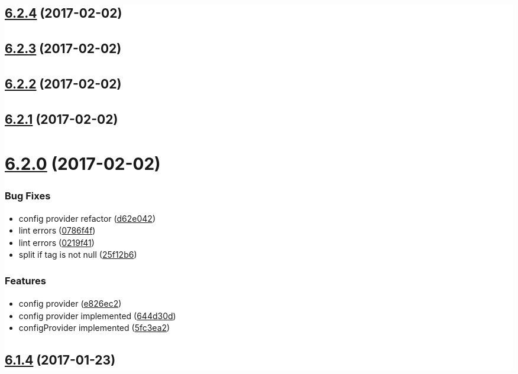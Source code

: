 

<a name="6.2.4"></a>
## [6.2.4](https://github.com/softwaregroup-bg/ut-rule/compare/v6.2.3...v6.2.4) (2017-02-02)



<a name="6.2.3"></a>
## [6.2.3](https://github.com/softwaregroup-bg/ut-rule/compare/v6.2.2...v6.2.3) (2017-02-02)



<a name="6.2.2"></a>
## [6.2.2](https://github.com/softwaregroup-bg/ut-rule/compare/v6.2.1...v6.2.2) (2017-02-02)



<a name="6.2.1"></a>
## [6.2.1](https://github.com/softwaregroup-bg/ut-rule/compare/v6.2.0...v6.2.1) (2017-02-02)



<a name="6.2.0"></a>
# [6.2.0](https://github.com/softwaregroup-bg/ut-rule/compare/v6.1.4...v6.2.0) (2017-02-02)


### Bug Fixes

* config provider refactor ([d62e042](https://github.com/softwaregroup-bg/ut-rule/commit/d62e042))
* lint errors ([0786f4f](https://github.com/softwaregroup-bg/ut-rule/commit/0786f4f))
* lint errors ([0219f41](https://github.com/softwaregroup-bg/ut-rule/commit/0219f41))
* split if tag is not null ([25f12b6](https://github.com/softwaregroup-bg/ut-rule/commit/25f12b6))


### Features

* config provider ([e826ec2](https://github.com/softwaregroup-bg/ut-rule/commit/e826ec2))
* config provider implemented ([644d30d](https://github.com/softwaregroup-bg/ut-rule/commit/644d30d))
* configProvider implemented ([5fc3ea2](https://github.com/softwaregroup-bg/ut-rule/commit/5fc3ea2))



<a name="6.1.4"></a>
## [6.1.4](https://github.com/softwaregroup-bg/ut-rule/compare/v6.1.3...v6.1.4) (2017-01-23)
